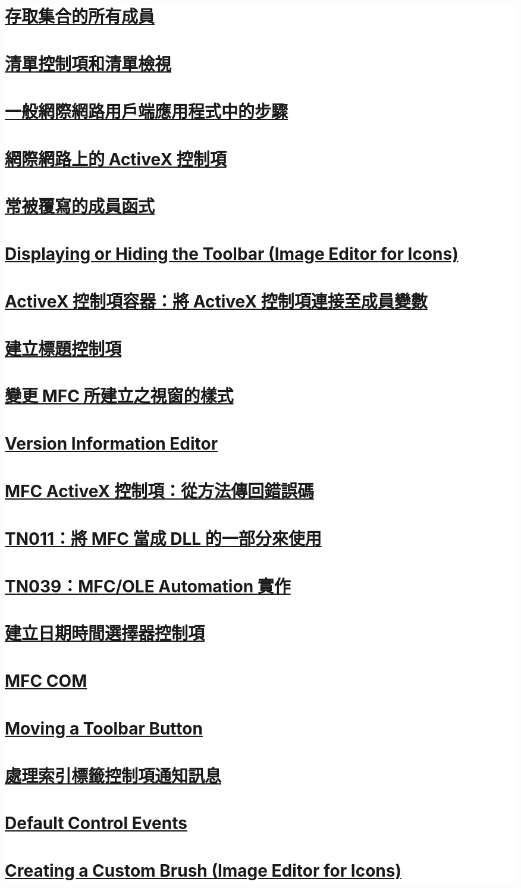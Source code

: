 # [存取集合的所有成員](accessing-all-members-of-a-collection.md)
# [清單控制項和清單檢視](list-control-and-list-view.md)
# [一般網際網路用戶端應用程式中的步驟](steps-in-a-typical-internet-client-application.md)
# [網際網路上的 ActiveX 控制項](activex-controls-on-the-internet.md)
# [常被覆寫的成員函式](commonly-overridden-member-functions.md)
# [Displaying or Hiding the Toolbar (Image Editor for Icons)](displaying-or-hiding-the-toolbar-image-editor-for-icons.md)
# [ActiveX 控制項容器：將 ActiveX 控制項連接至成員變數](activex-control-containers-connecting-an-activex-control-to-a-member-variable.md)
# [建立標題控制項](creating-the-header-control.md)
# [變更 MFC 所建立之視窗的樣式](changing-the-styles-of-a-window-created-by-mfc.md)
# [Version Information Editor](version-information-editor.md)
# [MFC ActiveX 控制項：從方法傳回錯誤碼](mfc-activex-controls-returning-error-codes-from-a-method.md)
# [TN011：將 MFC 當成 DLL 的一部分來使用](tn011-using-mfc-as-part-of-a-dll.md)
# [TN039：MFC/OLE Automation 實作](tn039-mfc-ole-automation-implementation.md)
# [建立日期時間選擇器控制項](creating-the-date-and-time-picker-control.md)
# [MFC COM](mfc-com.md)
# [Moving a Toolbar Button](moving-a-toolbar-button.md)
# [處理索引標籤控制項通知訊息](processing-tab-control-notification-messages.md)
# [Default Control Events](default-control-events.md)
# [Creating a Custom Brush (Image Editor for Icons)](creating-a-custom-brush-image-editor-for-icons.md)